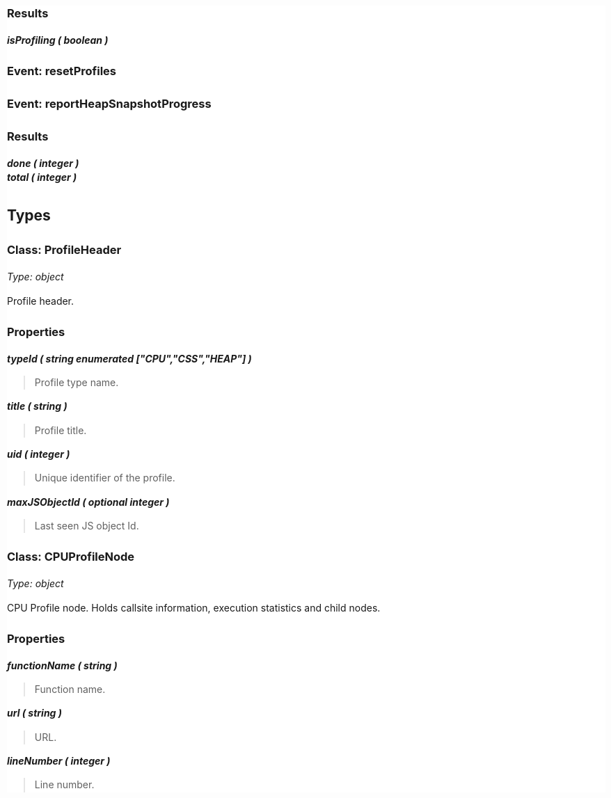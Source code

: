 ### Results

_**isProfiling ( boolean )**_<br>


### Event: resetProfiles


### Event: reportHeapSnapshotProgress

### Results

_**done ( integer )**_<br>
_**total ( integer )**_<br>


## Types

### Class: ProfileHeader

_Type: object_

Profile header.

### Properties

_**typeId ( string enumerated ["CPU","CSS","HEAP"] )**_<br>
> Profile type name.

_**title ( string )**_<br>
> Profile title.

_**uid ( integer )**_<br>
> Unique identifier of the profile.

_**maxJSObjectId ( optional integer )**_<br>
> Last seen JS object Id.



### Class: CPUProfileNode

_Type: object_

CPU Profile node. Holds callsite information, execution statistics and child nodes.

### Properties

_**functionName ( string )**_<br>
> Function name.

_**url ( string )**_<br>
> URL.

_**lineNumber ( integer )**_<br>
> Line number.
